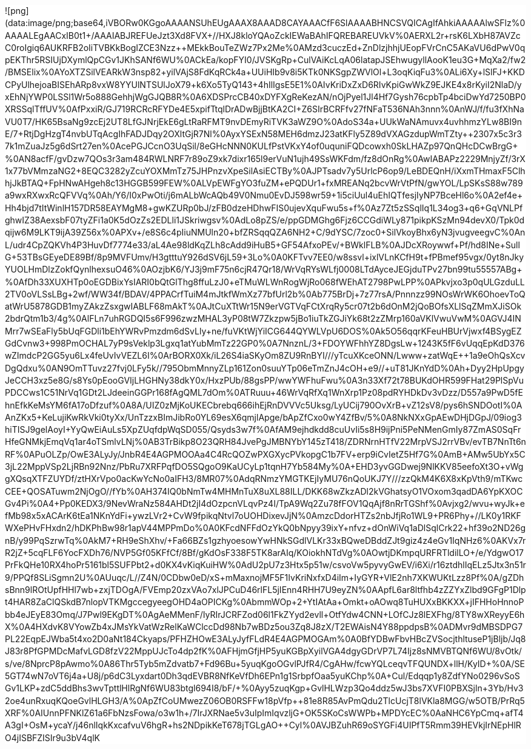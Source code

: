 ![png](data:image/png;base64,iVBORw0KGgoAAAANSUhEUgAAAX8AAAD8CAYAAACfF6SlAAAABHNCSVQICAgIfAhkiAAAAAlwSFlz%0AAAALEgAACxIB0t1+/AAAIABJREFUeJzt3Xd8FVX+//HXJ8kloYQAoZckIEWaBAhIFQREBAREUVkV%0AERXL2r+rsK6LXbH87AVZcC0roIgiq6AUKRFB2oIiTVBKkBogIZCE3Nzz++MEkkBouTeZWz7Px2Me%0AMzd3cuczEd+ZnDlzjhhjUEopFVrCnC5AKaVU6dPwV0qpEKThr5RSIUjDXymlQpCGv1JKhSANf6WU%0ACkEa/kopFYI0/JVSKgRp+CulVAiKcLqA06latapJSEhwugyllAooK1eu3G+MqXa2/fw2/BMSElix%0AYoXTZSilVEARkW3nsp82+yilVAjS8FdKqRCk4a+UUiHIb9v8i5KTk0NKSgpZWVlOl+L3oqKiqFu3%0ALi6Xy+lSlFJ+KKDCPyUlhejoaBISEhARp8vxW8YYUlNTSUlJoX79+k6Xo5TyQ143+4hIlIgsE5E1%0AIvKriDxZxD6RIvKpiGwWkZ9EJKE4x8rKyiI2NlaD/yxEhNjYWP0LSSl1Wr5o888GehhjWgGJQB8R%0A6XDSPrcCB40xDYFXgReKezAN/nOjPyel1Jl4Hf7Gysh76cpbTp4bciDwYd7250BP0XRSSqlTffUV%0AfPxxiR/GJ719RCRcRFYDe4E5xpifTtqlDrADwBjjBtKA2CI+Z6SIrBCRFfv27fNFaT536NAh3nnn%0AnWJ/f/fu3fXhNaVU0T7/HK65BsaNg9zcEj2UT8LfGJNrjEkE6gLtRaRFMT9nvDEmyRiTVK3aWZ9O%0AdoS34a+UUkWaNAmuvx4uvhhmzYLw8BI9nE/7+RtjDgHzgT4nvbUTqAcgIhFADJDqy2OXltGjR7Nl%0AyxYSExN58MEH6dmzJ23atKFly5Z89dVXAGzdupWmTZty++2307x5c3r37k1mZuaJz5g6dSrt27en%0AcePGJCcnO3UqSil/8eGHcNNN0KULfPstVKxY4of0uquniFQDcowxh0SkLHAZp97QnQHcDCwBrgG+%0AN8acfF/gvDzw7QOs3r3am484RWLNRF7r89oZ9xk7dixr165l9erVuN1ujh49SsWKFdm/fz8dOnRg%0AwIABAPz2229MnjyZf/3rX1x77bVMmzaNG2+8EQC3282yZcuYOXMmTz75JHPnzvXpeSilAsiECTBy%0AJPTsadv7y5UrlcP6op9/LeBDEQnH/iXxmTHmaxF5ClhhjJkBTAQ+FpHNwAHgeh8c13HGGB599FEW%0ALVpEWFgYO3fuZM+ePQDUr1+fxMREANq2bcvWrVtPfN/gwYOL/LpSKsS88w789a9wxRXwxRcQFVVq%0Ah/Y6/I0xPwOti/j6mALbWcAQb49V0Nmu0EvDJ598wr59+1i5ciUul4uEhIQTfesjIyNP7BceHl6o%0A2ef4e+Hh4bjd7tItWinlH157DR58EAYMgM8+gwKZURp0bJ/zFB0dzeHDhwFIS0ujevXquFwu5s+f%0Az7Zt5zSSqlIq1L34og3+q6+GqVNLPfghwIZ38AexsbF07tyZFi1a0K5dOzZs2EDLli1JSkriwgsv%0AdLo8pZS/e/ppGDMGhg6Fjz6CCGdiWLy871pikpKSzMn94devX0/Tpk0dqijw6M9LKT9ijA39Z56x%0APXv+/e8S6c4pIiuNMUln20+bfZRSqqQZA6NH2+C/9dYSC/7zoc0+SilVkoyBhx6yN3jvugveegvC%0AnL/udr4CpZQKVh4P3HuvDf7774e33/aL4Ae98ldKqZLh8cAdd9iHuB5+GF54AfxoPEv/+BWklFLB%0AJDcXRoywwf+Pf/hd8INe+SullG+53TBsGEyeDE89Bf/8p9MVFUmv/H3gtttuY926dSV6jL59+3Lo%0A0KFTvv7EE0/w8ssvl+ixlVLnKCfH9t+fPBmef95vgx/0yt8nJkyYUOLHmDlzZokfQynlhexsuO46%0AOzjbK6/YJ3j9mF75n6cjR47Qr18/WrVqRYsWLfj0008LTdAyceJEGjduTPv27bn99tu55557ABg+%0AfDh33XUXHTp0oEGDBixYsIARI0bQtGlThg8ffuLzJ0+eTMuWLWnRogWjRo068fWEhAT2798PwLPP%0APkvjxo3p0qULGzduLL2TV0oVLSsLBg+2wf/WW34f/BDAV/4PPACrfTuiM4mJtkfWmXz77bfUrl2b%0Ab775BrDj+7z77rsA/Pnnnzz99NOsWrWK6OhoevToQatWrU5878GDB1myZAkzZsxgwIABLF68mAkT%0AJtCuXTtWr15N9erVGTVqFCtXrqRy5cr07t2b6dOnM2jQoBOfsXLlSqZMmXJiSOk2bdrQtm1b3/4g%0AlFLn7uhRGDQI5s6F996zwzMHAL3yP08tW7Zkzpw5jBo1iuTkZGJiYk68t2zZMrp160aVKlVwuVwM%0AGVJ4INMrr7wSEaFly5bUqFGDli1bEhYWRvPmzdm6dSvLly+ne/fuVKtWjYiICG644QYWLVpU6DOS%0Ak5O56qqrKFeuHBUrVjwxf4BSygEZGdCvnw3+998PmOCHAL7yP9sVeklp3Lgxq1atYubMmTz22GP0%0A7NnznL/3+FDOYWFhhYZ8DgsLw+1243K5fF6vUqqEpKdD376wZImdcP2GG5yu6Lx4feUvIvVEZL6I%0ArBORX0Xk/iL26S4iaSKyOm8ZU9RnBYI///yTcuXKceONN/Lwww+zatWqE++1a9eOhQsXcvDgQdxu%0AN9OmTTuvz27fvj0LFy5k//795ObmMnnyZLp161Zon0suuYTp06eTmZnJ4cOH+e9//+uT81JKnYdD%0Ah+Dyy2HpUpgyJeCCH3xz5e8G/s8Ys0pEooGVIjLHGHNy38dkY0x/HxzPUb/88gsPP/wwYWFhuFwu%0A3n33Xf72t78BUKdOHR599FHat29PlSpVuPDCCws1C51NrVq1GDt2LJdeeinGGPr168fAgQML7dOm%0ATRuuu+46WrVqRfXq1WnXrp1Pz08pdRYHDkDv3vDzz/D557a9PwD5fEhnEfkKeMsYM6fA17oDfzuf%0A8A/UIZ0zMjKoUKECbrebq666ihEjRnDVVVc5Uksg/LyUCij790OvXrB+vZ12sV8/pys6hSNDOotI%0AAnZKx5+KeLujiKwRkVki0tyXx/UnTzzxBImJibRo0YL69esX6qmjlApge/bApZfCxo0wY4ZfBv/5%0A8NkNXxGpAEwDHjDGpJ/09iog3hiTISJ9gelAoyI+YyQwEiAuLs5XpZUqfdpWqSD055/Qsyds3w7f%0AfAM9ejhdkdd8cuUvIi5s8H9ijPni5PeNMenGmIy87ZmAS0SqFrHfeGNMkjEmqVq1ar4oTSmlvLNj%0AB3TrBikp8O23QRH84JvePgJMBNYbY145zT418/ZDRNrnHTfV22MrpVSJ2rrVBv/evTB7NnTt6nRF%0APuOLZp/OwE3ALyJy/JnbR4E4AGPMOOAa4C4RcQOZwPXGXycPVkopgC1b7FV+erp9iCvIetZ5Hf7G%0AmB+AMw5UbYx5C3jL22MppVSp2LjRBn92Nnz/PbRu7XRFPqfDO5SQgoO9KaUCyLp1tqnH7Yb584My%0A+EHD3yvGGDwej9NlKKV85eefoXt3O+vWggXQsqXTFZUYDf/ztHXrVpo0acKwYcNo0aIFH3/8MR07%0AdqRNmzYMGTKEjIyMU76nQoUKJ7Y///zzQkM4K6X8xKpVth9/mTKwcCEE+QOSATuwm2NjOgO//fYb%0AH374IQ0bNmTw4MHMnTuX8uXL88ILL/DKK68wZkzADl2kVGhatsyO1VOxom3qadDA6YpKXOCGv4Pi%0A4+Pp0KEDX3/9NevWraNz584AHDt2jI4dOzpcnVLqvPz4I/TpA9Wq2Zu78fFOV1QqAjf8nRrTGShf%0Avjxg2/wvu+wyJk+efMb98x5xACArK6tEa1NKnYdFi+ywzLVr2+CvW9fpikqNtvl7oUOHDixevJjN%0AmzcDdorHTZs2nbJfjRo1WL9+PR6Phy+//LK0y1RKFWXePHvFHxdn2/hDKPhBw98r1apV44MPPmDo%0A0KFcdNFFdOzYkQ0bNpyy39ixY+nfvz+dOnWiVq1aDlSqlCrk22+hf39o2ND26gnB/y99PqSzrwTq%0AkM7+RH9eShXhv/+Fa66BZs1gzhyoesowYwHNkSGdlVLKr33xBQweDBddZJt9giz4z4eGv1IqNHz6%0AKVx7rR2jZ+5cqFLF6YocFXDh76/NVP5Gf05KFfCf/8Bf/gKdOsF338F5TK8arAIq/KOiokhNTdVg%0AOwtjDKmpqURFRTldilLO+/e/YdgwO17PrFkQHe10RX4hoPr5161bl5SUFPbt2+d0KX4vKiqKuiHW%0AdU2pU7z3Htx5p51w/csvoVw5pyvyGwEV/i6Xi/r16ztdhlIqELz5Jtx3n51r9/PPQf8SLiSgmn2U%0AUuqc/L//Z4N/0CDbw0eD/xS+mMaxnojMF5F1IvKriNxfxD4iIm+IyGYR+VlE2nh7XKWUKtLzz8Pf%0A/gZDhsBnn9lROtUpfHHl7wb+zxjTDOgA/FVEmp20zxVAo7xlJPCuD46rlFL5jIEnn4RHH7U9eyZN%0AApfL6ar8ltfhb4zZZYxZlbd9GFgP1Dlpt4HAR8ZaClQSkdB7nlopVTKMgccegyeegOHD4aOPICKg%0AbmmWOp+2+YtIAtAa+Omkt+oAOwq8TuHUXxBKKXX+jIFHHoHnnoPbb4eJEyE83Omq/J7Pwl9EKgDT%0AgAeMMenF/IyRIrJCRFZod06l1FkZYyd2evll+OtfYdw4CNN+LOfCJz8lEXFhg/8TY8wXReyyE6hX%0A4HXdvK8VYowZb4xJMsYkVatWzRelKaWClccDd98Nb7wBDz5ou3Zq8J8zX/T2EWAisN4Y88ppdpsB%0ADMvr9dMBSDPG7PL22EqpEJWba5t4xo2D0aNt184Ckyaps/PFHZHOwE3ALyJyfFLdR4E4AGPMOGAm%0A0BfYDBwFbvHBcZVSocjthltuseP1jBljb/Jq8J83r8PfGPMDcMafvLGD8fzV22MppUJcTo4dp2fK%0AFHjmGfjHP5yuKGBpXyilVGA4dgyGDrVP7L74Ijz8sNMVBTQNf6WU/8vOtk/s/ve/8NprcP8pAwmo%0A86Thr5Tyb5mZdvatb7+Fd96Bu+5yuqKgoOGvlPJfR4/CgAHw/fcwYQLceqvTFQUNDX+llH/KyID+%0A/SE5GT74wN7oVT6j4a+U8j/p6dC3Lyxdart0Dh3qdEVBR8NfKeVfDh6EPn1g1SrbpfOaa5yuKChp%0A+Cul/Edqqp1y8ZdfYNo0296vSoSGv1LKP+zdC5ddBhs3wvTpttlHlRgNf6WU83btgl694I8/bF/+%0Ayy5zuqKgp+GvlHLWzp3Qo4ddz5wJ3bs7XVFI0PBXSjln+3Yb/Hv32oe4unRxuqKQoeGvlHLGH3/A%0ApZfCoUMwezZ06OB0RSFFw18pVfp++81e8R85AvPmQdu2TlcUcjT8lVKla8MGG/w5OTB/PrRq5XRF%0AIUnnPFNKlZ61a6FbNzsFowa/o3w1h+/7IrJXRNae5v3uIpImIqvzljG+OK5SKoCsWWPb+MPDYcEC%0AaNHC6YpCmq+afT4A3gI+OsM+ycaY/j46nlIqkKxcafvuV6hgR+hs2NDpikKeT678jTGLgAO++Cyl%0AVJBZuhR69oSYGFi4UIPfT5Rmm39HEVkjIrNEpHlRO4jISBFZISIr9u3bV4qlK